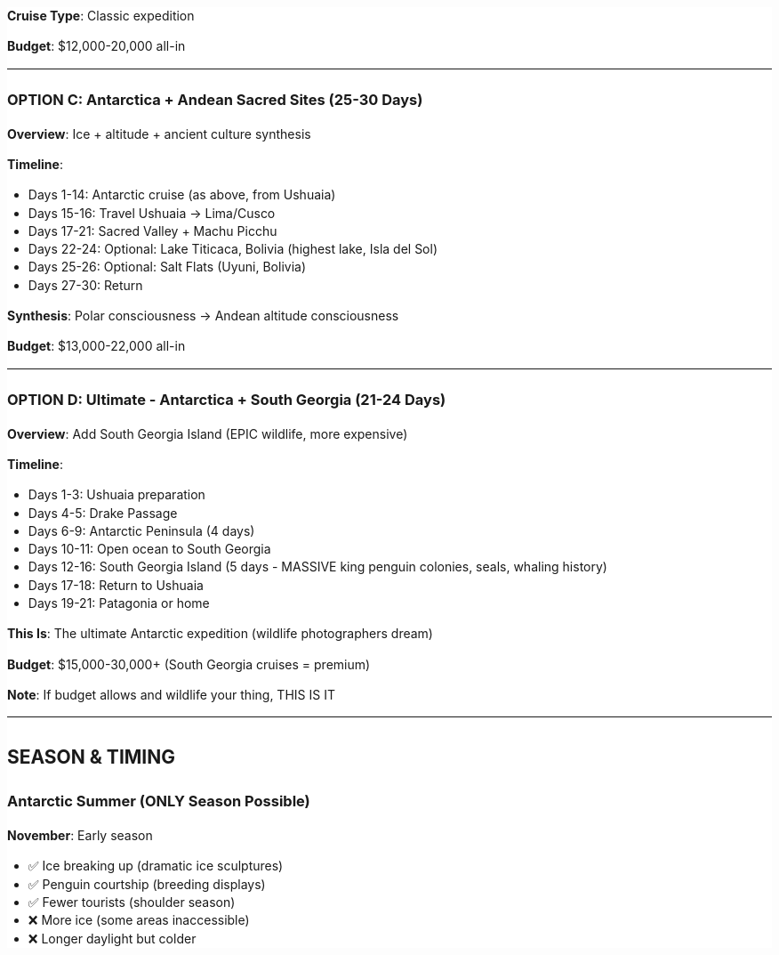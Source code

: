 **Cruise Type**: Classic expedition

**Budget**: $12,000-20,000 all-in

---

### OPTION C: Antarctica + Andean Sacred Sites (25-30 Days)

**Overview**: Ice + altitude + ancient culture synthesis

**Timeline**:
- Days 1-14: Antarctic cruise (as above, from Ushuaia)
- Days 15-16: Travel Ushuaia → Lima/Cusco
- Days 17-21: Sacred Valley + Machu Picchu
- Days 22-24: Optional: Lake Titicaca, Bolivia (highest lake, Isla del Sol)
- Days 25-26: Optional: Salt Flats (Uyuni, Bolivia)
- Days 27-30: Return

**Synthesis**: Polar consciousness → Andean altitude consciousness

**Budget**: $13,000-22,000 all-in

---

### OPTION D: Ultimate - Antarctica + South Georgia (21-24 Days)

**Overview**: Add South Georgia Island (EPIC wildlife, more expensive)

**Timeline**:
- Days 1-3: Ushuaia preparation
- Days 4-5: Drake Passage
- Days 6-9: Antarctic Peninsula (4 days)
- Days 10-11: Open ocean to South Georgia
- Days 12-16: South Georgia Island (5 days - MASSIVE king penguin colonies, seals, whaling history)
- Days 17-18: Return to Ushuaia
- Days 19-21: Patagonia or home

**This Is**: The ultimate Antarctic expedition (wildlife photographers dream)

**Budget**: $15,000-30,000+ (South Georgia cruises = premium)

**Note**: If budget allows and wildlife your thing, THIS IS IT

---

## SEASON & TIMING

### Antarctic Summer (ONLY Season Possible)

**November**: Early season
- ✅ Ice breaking up (dramatic ice sculptures)
- ✅ Penguin courtship (breeding displays)
- ✅ Fewer tourists (shoulder season)
- ❌ More ice (some areas inaccessible)
- ❌ Longer daylight but colder
